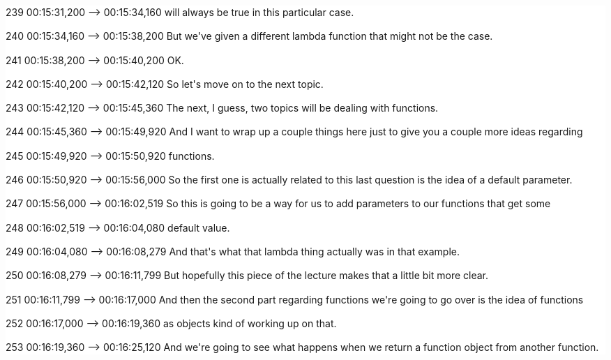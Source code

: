 239
00:15:31,200 --> 00:15:34,160
will always be true in this particular case.

240
00:15:34,160 --> 00:15:38,200
But we've given a different lambda function that might not be the case.

241
00:15:38,200 --> 00:15:40,200
OK.

242
00:15:40,200 --> 00:15:42,120
So let's move on to the next topic.

243
00:15:42,120 --> 00:15:45,360
The next, I guess, two topics will be dealing with functions.

244
00:15:45,360 --> 00:15:49,920
And I want to wrap up a couple things here just to give you a couple more ideas regarding

245
00:15:49,920 --> 00:15:50,920
functions.

246
00:15:50,920 --> 00:15:56,000
So the first one is actually related to this last question is the idea of a default parameter.

247
00:15:56,000 --> 00:16:02,519
So this is going to be a way for us to add parameters to our functions that get some

248
00:16:02,519 --> 00:16:04,080
default value.

249
00:16:04,080 --> 00:16:08,279
And that's what that lambda thing actually was in that example.

250
00:16:08,279 --> 00:16:11,799
But hopefully this piece of the lecture makes that a little bit more clear.

251
00:16:11,799 --> 00:16:17,000
And then the second part regarding functions we're going to go over is the idea of functions

252
00:16:17,000 --> 00:16:19,360
as objects kind of working up on that.

253
00:16:19,360 --> 00:16:25,120
And we're going to see what happens when we return a function object from another function.
